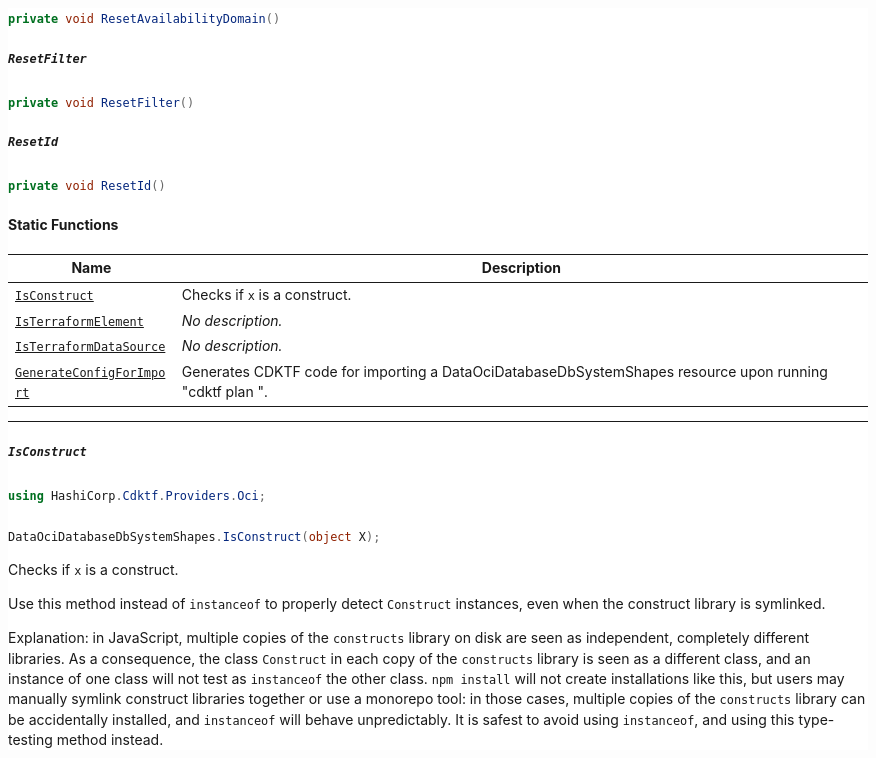 ```csharp
private void ResetAvailabilityDomain()
```

##### `ResetFilter` <a name="ResetFilter" id="rhizo-co-terraform-provider-oci.dataOciDatabaseDbSystemShapes.DataOciDatabaseDbSystemShapes.resetFilter"></a>

```csharp
private void ResetFilter()
```

##### `ResetId` <a name="ResetId" id="rhizo-co-terraform-provider-oci.dataOciDatabaseDbSystemShapes.DataOciDatabaseDbSystemShapes.resetId"></a>

```csharp
private void ResetId()
```

#### Static Functions <a name="Static Functions" id="Static Functions"></a>

| **Name** | **Description** |
| --- | --- |
| <code><a href="#rhizo-co-terraform-provider-oci.dataOciDatabaseDbSystemShapes.DataOciDatabaseDbSystemShapes.isConstruct">IsConstruct</a></code> | Checks if `x` is a construct. |
| <code><a href="#rhizo-co-terraform-provider-oci.dataOciDatabaseDbSystemShapes.DataOciDatabaseDbSystemShapes.isTerraformElement">IsTerraformElement</a></code> | *No description.* |
| <code><a href="#rhizo-co-terraform-provider-oci.dataOciDatabaseDbSystemShapes.DataOciDatabaseDbSystemShapes.isTerraformDataSource">IsTerraformDataSource</a></code> | *No description.* |
| <code><a href="#rhizo-co-terraform-provider-oci.dataOciDatabaseDbSystemShapes.DataOciDatabaseDbSystemShapes.generateConfigForImport">GenerateConfigForImport</a></code> | Generates CDKTF code for importing a DataOciDatabaseDbSystemShapes resource upon running "cdktf plan <stack-name>". |

---

##### `IsConstruct` <a name="IsConstruct" id="rhizo-co-terraform-provider-oci.dataOciDatabaseDbSystemShapes.DataOciDatabaseDbSystemShapes.isConstruct"></a>

```csharp
using HashiCorp.Cdktf.Providers.Oci;

DataOciDatabaseDbSystemShapes.IsConstruct(object X);
```

Checks if `x` is a construct.

Use this method instead of `instanceof` to properly detect `Construct`
instances, even when the construct library is symlinked.

Explanation: in JavaScript, multiple copies of the `constructs` library on
disk are seen as independent, completely different libraries. As a
consequence, the class `Construct` in each copy of the `constructs` library
is seen as a different class, and an instance of one class will not test as
`instanceof` the other class. `npm install` will not create installations
like this, but users may manually symlink construct libraries together or
use a monorepo tool: in those cases, multiple copies of the `constructs`
library can be accidentally installed, and `instanceof` will behave
unpredictably. It is safest to avoid using `instanceof`, and using
this type-testing method instead.
